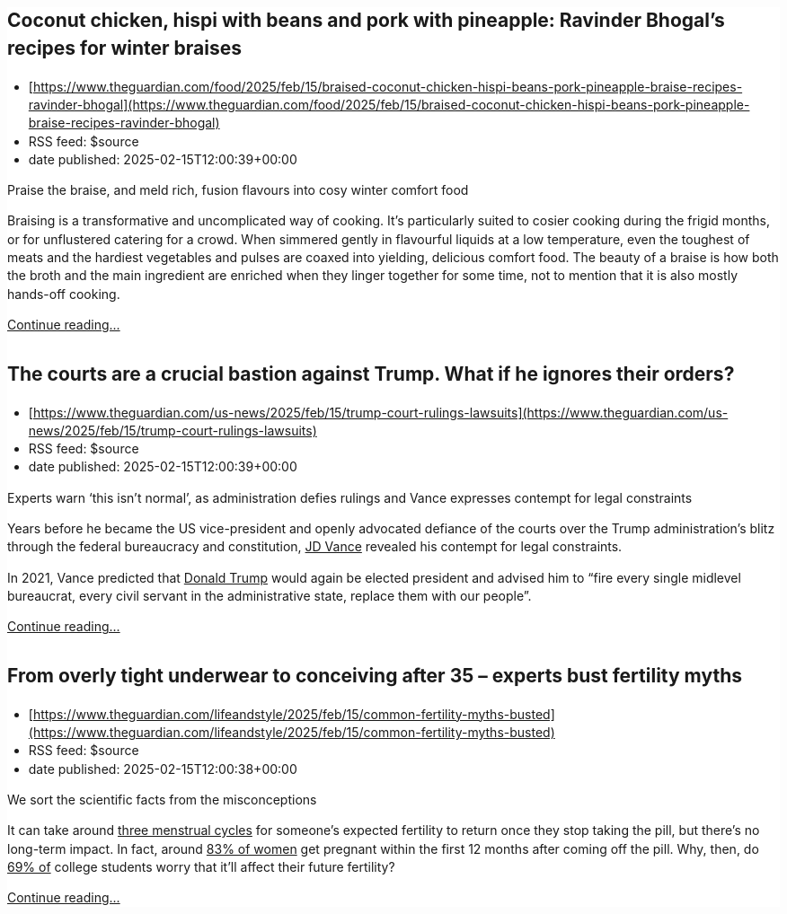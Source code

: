 ## Coconut chicken, hispi with beans and pork with pineapple: Ravinder Bhogal’s recipes for winter braises
 - [https://www.theguardian.com/food/2025/feb/15/braised-coconut-chicken-hispi-beans-pork-pineapple-braise-recipes-ravinder-bhogal](https://www.theguardian.com/food/2025/feb/15/braised-coconut-chicken-hispi-beans-pork-pineapple-braise-recipes-ravinder-bhogal)
 - RSS feed: $source
 - date published: 2025-02-15T12:00:39+00:00

<p>Praise the braise, and meld rich, fusion flavours into cosy winter comfort food</p><p>Braising is a transformative and uncomplicated way of cooking. It’s particularly suited to cosier cooking during the frigid months, or for unflustered catering for a crowd. When simmered gently in flavourful liquids at a low temperature, even the toughest of meats and the hardiest vegetables and pulses are coaxed into yielding, delicious comfort food. The beauty of a braise is how both the broth and the main ingredient are enriched when they linger together for some time, not to mention that it is also mostly hands-off cooking.</p> <a href="https://www.theguardian.com/food/2025/feb/15/braised-coconut-chicken-hispi-beans-pork-pineapple-braise-recipes-ravinder-bhogal">Continue reading...</a>

## The courts are a crucial bastion against Trump. What if he ignores their orders?
 - [https://www.theguardian.com/us-news/2025/feb/15/trump-court-rulings-lawsuits](https://www.theguardian.com/us-news/2025/feb/15/trump-court-rulings-lawsuits)
 - RSS feed: $source
 - date published: 2025-02-15T12:00:39+00:00

<p>Experts warn ‘this isn’t normal’, as administration defies rulings and Vance expresses contempt for legal constraints</p><p>Years before he became the US vice-president and openly advocated defiance of the courts over the Trump administration’s blitz through the federal bureaucracy and constitution, <a href="https://www.theguardian.com/us-news/jd-vance">JD Vance</a> revealed his contempt for legal constraints.</p><p>In 2021, Vance predicted that <a href="https://www.theguardian.com/us-news/donaldtrump">Donald Trump</a> would again be elected president and advised him to “fire every single midlevel bureaucrat, every civil servant in the administrative state, replace them with our people”.</p> <a href="https://www.theguardian.com/us-news/2025/feb/15/trump-court-rulings-lawsuits">Continue reading...</a>

## From overly tight underwear to conceiving after 35 – experts bust fertility myths
 - [https://www.theguardian.com/lifeandstyle/2025/feb/15/common-fertility-myths-busted](https://www.theguardian.com/lifeandstyle/2025/feb/15/common-fertility-myths-busted)
 - RSS feed: $source
 - date published: 2025-02-15T12:00:38+00:00

<p>We sort the scientific facts from the misconceptions</p><p>It can take around <a href="https://www.bmj.com/content/371/bmj.m3966">three menstrual cycles</a> for someone’s expected fertility to return once they stop&nbsp;taking the pill, but there’s no long-term impact. In fact, around <a href="https://pmc.ncbi.nlm.nih.gov/articles/PMC6055351/">83% of women</a> get pregnant within the first 12 months after coming off the pill. Why, then, do <a href="https://pmc.ncbi.nlm.nih.gov/articles/PMC10755709/">69% of</a> college students worry that it’ll affect their future fertility?</p> <a href="https://www.theguardian.com/lifeandstyle/2025/feb/15/common-fertility-myths-busted">Continue reading...</a>
